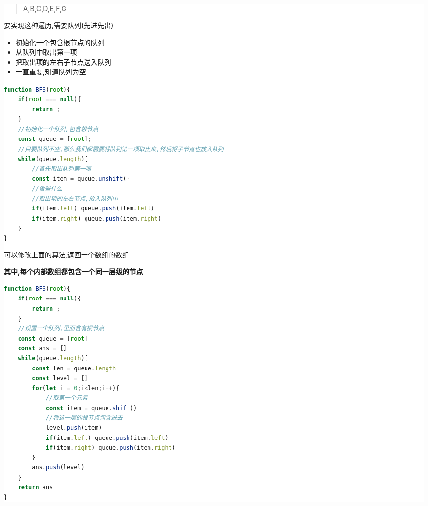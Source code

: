> A,B,C,D,E,F,G

要实现这种遍历,需要队列(先进先出)

+ 初始化一个包含根节点的队列
+ 从队列中取出第一项
+ 把取出项的左右子节点送入队列
+ 一直重复,知道队列为空

```javascript
function BFS(root){
    if(root === null){
        return ;
    }
    //初始化一个队列,包含根节点
    const queue = [root];
    //只要队列不空,那么我们都需要将队列第一项取出来,然后将子节点也放入队列
    while(queue.length){
        //首先取出队列第一项
        const item = queue.unshift()
        //做些什么
        //取出项的左右节点,放入队列中
        if(item.left) queue.push(item.left)
        if(item.right) queue.push(item.right)
    }
}
```

可以修改上面的算法,返回一个数组的数组

**其中,每个内部数组都包含一个同一层级的节点**

```javascript
function BFS(root){
    if(root === null){
        return ;
    }
    //设置一个队列,里面含有根节点
    const queue = [root]
    const ans = []
    while(queue.length){
        const len = queue.length
        const level = []
        for(let i = 0;i<len;i++){
            //取第一个元素
            const item = queue.shift()
            //将这一层的根节点包含进去
            level.push(item)
            if(item.left) queue.push(item.left)
            if(item.right) queue.push(item.right)
        }
        ans.push(level)
    }
    return ans
}
```
